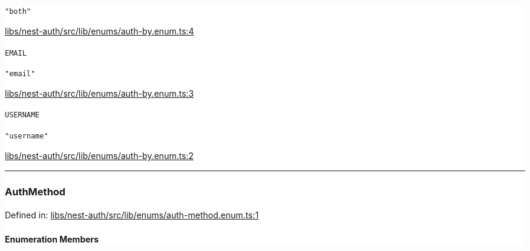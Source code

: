 `"both"`

</td>
<td>

[libs/nest-auth/src/lib/enums/auth-by.enum.ts:4](https://github.com/hichchidev/hichchi/blob/2e5d9b1f7f2bdf2757cdb9238766ea88927c42ce/libs/nest-auth/src/lib/enums/auth-by.enum.ts#L4)

</td>
</tr>
<tr>
<td>

<a id="email"></a> `EMAIL`

</td>
<td>

`"email"`

</td>
<td>

[libs/nest-auth/src/lib/enums/auth-by.enum.ts:3](https://github.com/hichchidev/hichchi/blob/2e5d9b1f7f2bdf2757cdb9238766ea88927c42ce/libs/nest-auth/src/lib/enums/auth-by.enum.ts#L3)

</td>
</tr>
<tr>
<td>

<a id="username"></a> `USERNAME`

</td>
<td>

`"username"`

</td>
<td>

[libs/nest-auth/src/lib/enums/auth-by.enum.ts:2](https://github.com/hichchidev/hichchi/blob/2e5d9b1f7f2bdf2757cdb9238766ea88927c42ce/libs/nest-auth/src/lib/enums/auth-by.enum.ts#L2)

</td>
</tr>
</tbody>
</table>

---

### AuthMethod

Defined in: [libs/nest-auth/src/lib/enums/auth-method.enum.ts:1](https://github.com/hichchidev/hichchi/blob/2e5d9b1f7f2bdf2757cdb9238766ea88927c42ce/libs/nest-auth/src/lib/enums/auth-method.enum.ts#L1)

#### Enumeration Members
